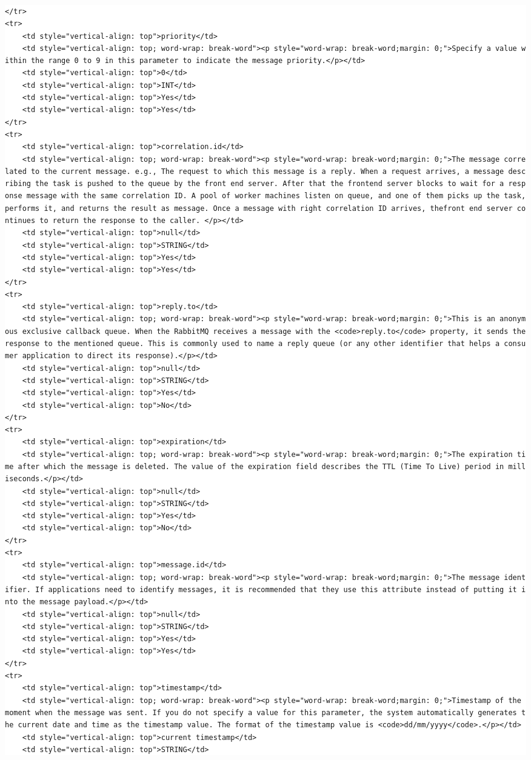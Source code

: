     </tr>
    <tr>
        <td style="vertical-align: top">priority</td>
        <td style="vertical-align: top; word-wrap: break-word"><p style="word-wrap: break-word;margin: 0;">Specify a value within the range 0 to 9 in this parameter to indicate the message priority.</p></td>
        <td style="vertical-align: top">0</td>
        <td style="vertical-align: top">INT</td>
        <td style="vertical-align: top">Yes</td>
        <td style="vertical-align: top">Yes</td>
    </tr>
    <tr>
        <td style="vertical-align: top">correlation.id</td>
        <td style="vertical-align: top; word-wrap: break-word"><p style="word-wrap: break-word;margin: 0;">The message correlated to the current message. e.g., The request to which this message is a reply. When a request arrives, a message describing the task is pushed to the queue by the front end server. After that the frontend server blocks to wait for a response message with the same correlation ID. A pool of worker machines listen on queue, and one of them picks up the task, performs it, and returns the result as message. Once a message with right correlation ID arrives, thefront end server continues to return the response to the caller. </p></td>
        <td style="vertical-align: top">null</td>
        <td style="vertical-align: top">STRING</td>
        <td style="vertical-align: top">Yes</td>
        <td style="vertical-align: top">Yes</td>
    </tr>
    <tr>
        <td style="vertical-align: top">reply.to</td>
        <td style="vertical-align: top; word-wrap: break-word"><p style="word-wrap: break-word;margin: 0;">This is an anonymous exclusive callback queue. When the RabbitMQ receives a message with the <code>reply.to</code> property, it sends the response to the mentioned queue. This is commonly used to name a reply queue (or any other identifier that helps a consumer application to direct its response).</p></td>
        <td style="vertical-align: top">null</td>
        <td style="vertical-align: top">STRING</td>
        <td style="vertical-align: top">Yes</td>
        <td style="vertical-align: top">No</td>
    </tr>
    <tr>
        <td style="vertical-align: top">expiration</td>
        <td style="vertical-align: top; word-wrap: break-word"><p style="word-wrap: break-word;margin: 0;">The expiration time after which the message is deleted. The value of the expiration field describes the TTL (Time To Live) period in milliseconds.</p></td>
        <td style="vertical-align: top">null</td>
        <td style="vertical-align: top">STRING</td>
        <td style="vertical-align: top">Yes</td>
        <td style="vertical-align: top">No</td>
    </tr>
    <tr>
        <td style="vertical-align: top">message.id</td>
        <td style="vertical-align: top; word-wrap: break-word"><p style="word-wrap: break-word;margin: 0;">The message identifier. If applications need to identify messages, it is recommended that they use this attribute instead of putting it into the message payload.</p></td>
        <td style="vertical-align: top">null</td>
        <td style="vertical-align: top">STRING</td>
        <td style="vertical-align: top">Yes</td>
        <td style="vertical-align: top">Yes</td>
    </tr>
    <tr>
        <td style="vertical-align: top">timestamp</td>
        <td style="vertical-align: top; word-wrap: break-word"><p style="word-wrap: break-word;margin: 0;">Timestamp of the moment when the message was sent. If you do not specify a value for this parameter, the system automatically generates the current date and time as the timestamp value. The format of the timestamp value is <code>dd/mm/yyyy</code>.</p></td>
        <td style="vertical-align: top">current timestamp</td>
        <td style="vertical-align: top">STRING</td>